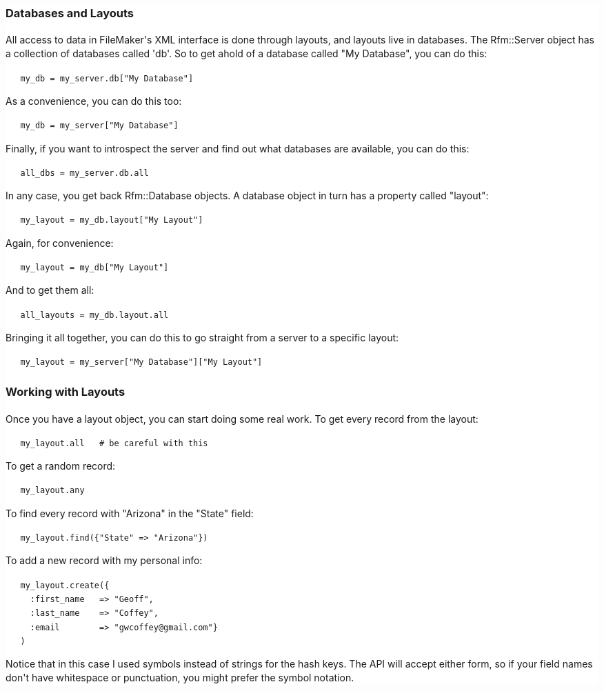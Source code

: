 ### Databases and Layouts

All access to data in FileMaker's XML interface is done through layouts, and layouts live in databases. The Rfm::Server object has a collection of databases called 'db'. So to get ahold of a database called "My Database", you can do this:

	   my_db = my_server.db["My Database"]

As a convenience, you can do this too:

	   my_db = my_server["My Database"]

Finally, if you want to introspect the server and find out what databases are available, you can do this:

	   all_dbs = my_server.db.all

In any case, you get back Rfm::Database objects. A database object in turn has a property called "layout":

	   my_layout = my_db.layout["My Layout"]

Again, for convenience:

	   my_layout = my_db["My Layout"]

And to get them all:

	   all_layouts = my_db.layout.all

Bringing it all together, you can do this to go straight from a server to a specific layout:

	   my_layout = my_server["My Database"]["My Layout"]

### Working with Layouts

Once you have a layout object, you can start doing some real work. To get every record from the layout:

	   my_layout.all   # be careful with this

To get a random record:

	   my_layout.any

To find every record with "Arizona" in the "State" field:

	   my_layout.find({"State" => "Arizona"})

To add a new record with my personal info:

	   my_layout.create({
	     :first_name   => "Geoff",
	     :last_name    => "Coffey",
	     :email        => "gwcoffey@gmail.com"}
	   )

Notice that in this case I used symbols instead of strings for the hash keys. The API will accept either form, so if your field names don't have whitespace or punctuation, you might prefer the symbol notation.
